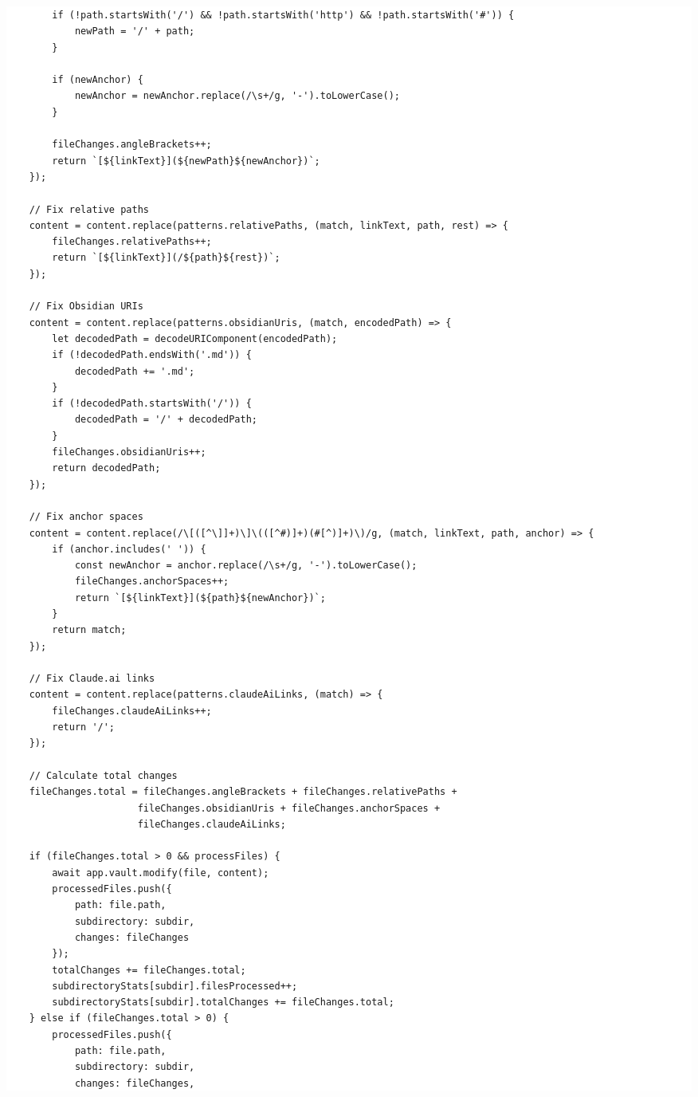             if (!path.startsWith('/') && !path.startsWith('http') && !path.startsWith('#')) {
                newPath = '/' + path;
            }
            
            if (newAnchor) {
                newAnchor = newAnchor.replace(/\s+/g, '-').toLowerCase();
            }
            
            fileChanges.angleBrackets++;
            return `[${linkText}](${newPath}${newAnchor})`;
        });
        
        // Fix relative paths
        content = content.replace(patterns.relativePaths, (match, linkText, path, rest) => {
            fileChanges.relativePaths++;
            return `[${linkText}](/${path}${rest})`;
        });
        
        // Fix Obsidian URIs
        content = content.replace(patterns.obsidianUris, (match, encodedPath) => {
            let decodedPath = decodeURIComponent(encodedPath);
            if (!decodedPath.endsWith('.md')) {
                decodedPath += '.md';
            }
            if (!decodedPath.startsWith('/')) {
                decodedPath = '/' + decodedPath;
            }
            fileChanges.obsidianUris++;
            return decodedPath;
        });
        
        // Fix anchor spaces
        content = content.replace(/\[([^\]]+)\]\(([^#)]+)(#[^)]+)\)/g, (match, linkText, path, anchor) => {
            if (anchor.includes(' ')) {
                const newAnchor = anchor.replace(/\s+/g, '-').toLowerCase();
                fileChanges.anchorSpaces++;
                return `[${linkText}](${path}${newAnchor})`;
            }
            return match;
        });
        
        // Fix Claude.ai links
        content = content.replace(patterns.claudeAiLinks, (match) => {
            fileChanges.claudeAiLinks++;
            return '/';
        });
        
        // Calculate total changes
        fileChanges.total = fileChanges.angleBrackets + fileChanges.relativePaths + 
                           fileChanges.obsidianUris + fileChanges.anchorSpaces + 
                           fileChanges.claudeAiLinks;
        
        if (fileChanges.total > 0 && processFiles) {
            await app.vault.modify(file, content);
            processedFiles.push({
                path: file.path,
                subdirectory: subdir,
                changes: fileChanges
            });
            totalChanges += fileChanges.total;
            subdirectoryStats[subdir].filesProcessed++;
            subdirectoryStats[subdir].totalChanges += fileChanges.total;
        } else if (fileChanges.total > 0) {
            processedFiles.push({
                path: file.path,
                subdirectory: subdir,
                changes: fileChanges,